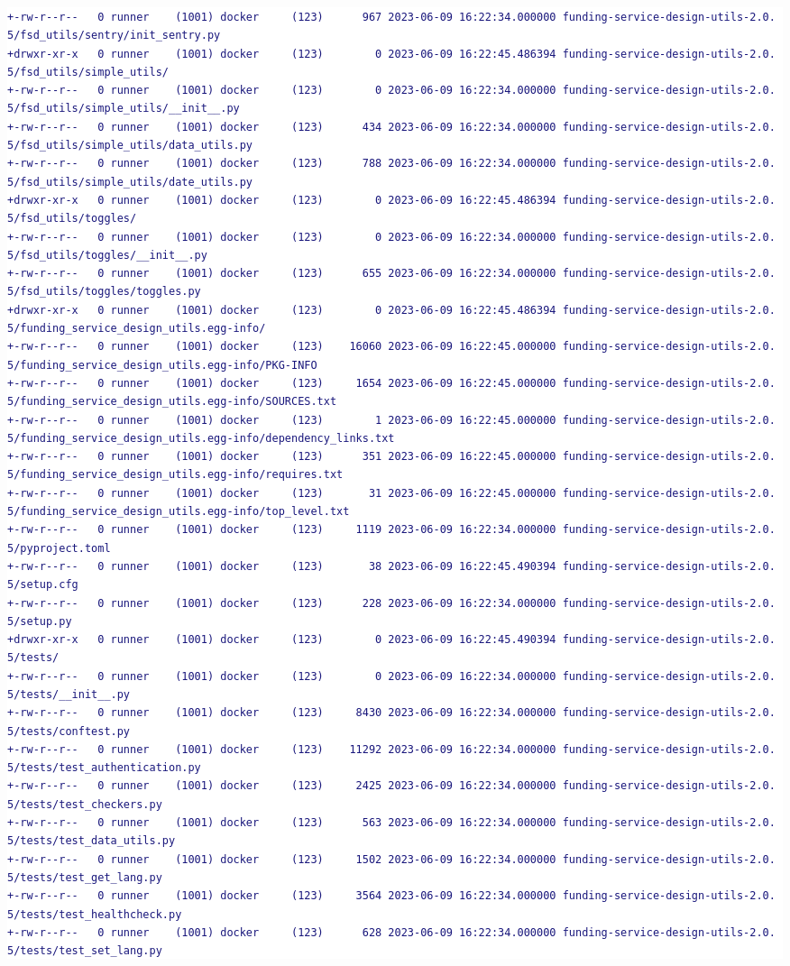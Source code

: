 ```diff
+-rw-r--r--   0 runner    (1001) docker     (123)      967 2023-06-09 16:22:34.000000 funding-service-design-utils-2.0.5/fsd_utils/sentry/init_sentry.py
+drwxr-xr-x   0 runner    (1001) docker     (123)        0 2023-06-09 16:22:45.486394 funding-service-design-utils-2.0.5/fsd_utils/simple_utils/
+-rw-r--r--   0 runner    (1001) docker     (123)        0 2023-06-09 16:22:34.000000 funding-service-design-utils-2.0.5/fsd_utils/simple_utils/__init__.py
+-rw-r--r--   0 runner    (1001) docker     (123)      434 2023-06-09 16:22:34.000000 funding-service-design-utils-2.0.5/fsd_utils/simple_utils/data_utils.py
+-rw-r--r--   0 runner    (1001) docker     (123)      788 2023-06-09 16:22:34.000000 funding-service-design-utils-2.0.5/fsd_utils/simple_utils/date_utils.py
+drwxr-xr-x   0 runner    (1001) docker     (123)        0 2023-06-09 16:22:45.486394 funding-service-design-utils-2.0.5/fsd_utils/toggles/
+-rw-r--r--   0 runner    (1001) docker     (123)        0 2023-06-09 16:22:34.000000 funding-service-design-utils-2.0.5/fsd_utils/toggles/__init__.py
+-rw-r--r--   0 runner    (1001) docker     (123)      655 2023-06-09 16:22:34.000000 funding-service-design-utils-2.0.5/fsd_utils/toggles/toggles.py
+drwxr-xr-x   0 runner    (1001) docker     (123)        0 2023-06-09 16:22:45.486394 funding-service-design-utils-2.0.5/funding_service_design_utils.egg-info/
+-rw-r--r--   0 runner    (1001) docker     (123)    16060 2023-06-09 16:22:45.000000 funding-service-design-utils-2.0.5/funding_service_design_utils.egg-info/PKG-INFO
+-rw-r--r--   0 runner    (1001) docker     (123)     1654 2023-06-09 16:22:45.000000 funding-service-design-utils-2.0.5/funding_service_design_utils.egg-info/SOURCES.txt
+-rw-r--r--   0 runner    (1001) docker     (123)        1 2023-06-09 16:22:45.000000 funding-service-design-utils-2.0.5/funding_service_design_utils.egg-info/dependency_links.txt
+-rw-r--r--   0 runner    (1001) docker     (123)      351 2023-06-09 16:22:45.000000 funding-service-design-utils-2.0.5/funding_service_design_utils.egg-info/requires.txt
+-rw-r--r--   0 runner    (1001) docker     (123)       31 2023-06-09 16:22:45.000000 funding-service-design-utils-2.0.5/funding_service_design_utils.egg-info/top_level.txt
+-rw-r--r--   0 runner    (1001) docker     (123)     1119 2023-06-09 16:22:34.000000 funding-service-design-utils-2.0.5/pyproject.toml
+-rw-r--r--   0 runner    (1001) docker     (123)       38 2023-06-09 16:22:45.490394 funding-service-design-utils-2.0.5/setup.cfg
+-rw-r--r--   0 runner    (1001) docker     (123)      228 2023-06-09 16:22:34.000000 funding-service-design-utils-2.0.5/setup.py
+drwxr-xr-x   0 runner    (1001) docker     (123)        0 2023-06-09 16:22:45.490394 funding-service-design-utils-2.0.5/tests/
+-rw-r--r--   0 runner    (1001) docker     (123)        0 2023-06-09 16:22:34.000000 funding-service-design-utils-2.0.5/tests/__init__.py
+-rw-r--r--   0 runner    (1001) docker     (123)     8430 2023-06-09 16:22:34.000000 funding-service-design-utils-2.0.5/tests/conftest.py
+-rw-r--r--   0 runner    (1001) docker     (123)    11292 2023-06-09 16:22:34.000000 funding-service-design-utils-2.0.5/tests/test_authentication.py
+-rw-r--r--   0 runner    (1001) docker     (123)     2425 2023-06-09 16:22:34.000000 funding-service-design-utils-2.0.5/tests/test_checkers.py
+-rw-r--r--   0 runner    (1001) docker     (123)      563 2023-06-09 16:22:34.000000 funding-service-design-utils-2.0.5/tests/test_data_utils.py
+-rw-r--r--   0 runner    (1001) docker     (123)     1502 2023-06-09 16:22:34.000000 funding-service-design-utils-2.0.5/tests/test_get_lang.py
+-rw-r--r--   0 runner    (1001) docker     (123)     3564 2023-06-09 16:22:34.000000 funding-service-design-utils-2.0.5/tests/test_healthcheck.py
+-rw-r--r--   0 runner    (1001) docker     (123)      628 2023-06-09 16:22:34.000000 funding-service-design-utils-2.0.5/tests/test_set_lang.py
```
